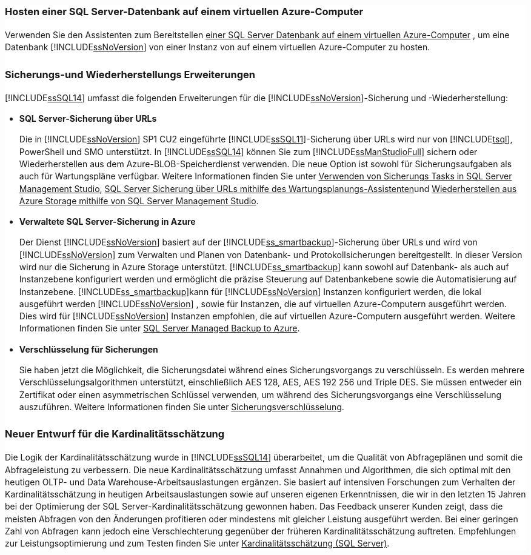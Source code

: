  
###  <a name="AzureVM"></a>Hosten einer SQL Server-Datenbank auf einem virtuellen Azure-Computer  
 Verwenden Sie den Assistenten zum Bereitstellen [einer SQL Server Datenbank auf einem virtuellen Azure-Computer](https://msdn.microsoft.com/library/dn195938\(v=sql.120\).aspx) , um eine Datenbank [!INCLUDE[ssNoVersion](../includes/ssnoversion-md.md)] von einer Instanz von auf einem virtuellen Azure-Computer zu hosten.  
  
  
###  <a name="Backup"></a>Sicherungs-und Wiederherstellungs Erweiterungen  
 
  [!INCLUDE[ssSQL14](../includes/sssql14-md.md)] umfasst die folgenden Erweiterungen für die [!INCLUDE[ssNoVersion](../includes/ssnoversion-md.md)]-Sicherung und -Wiederherstellung:  
  
-   **SQL Server-Sicherung über URLs**  
  
     Die in [!INCLUDE[ssNoVersion](../includes/ssnoversion-md.md)] SP1 CU2 eingeführte [!INCLUDE[ssSQL11](../includes/sssql11-md.md)]-Sicherung über URLs wird nur von [!INCLUDE[tsql](../includes/tsql-md.md)], PowerShell und SMO unterstützt. In [!INCLUDE[ssSQL14](../includes/sssql14-md.md)] können Sie zum [!INCLUDE[ssManStudioFull](../includes/ssmanstudiofull-md.md)] sichern oder Wiederherstellen aus dem Azure-BLOB-Speicherdienst verwenden. Die neue Option ist sowohl für Sicherungsaufgaben als auch für Wartungspläne verfügbar. Weitere Informationen finden Sie unter [Verwenden von Sicherungs Tasks in SQL Server Management Studio](../relational-databases/backup-restore/sql-server-backup-to-url.md#BackupTaskSSMS), [SQL Server Sicherung über URLs mithilfe des Wartungsplanungs-Assistenten](../relational-databases/backup-restore/sql-server-backup-to-url.md#MaintenanceWiz)und [Wiederherstellen aus Azure Storage mithilfe von SQL Server Management Studio](../relational-databases/backup-restore/sql-server-backup-to-url.md#RestoreSSMS).  
  
-   **Verwaltete SQL Server-Sicherung in Azure**  
  
     Der Dienst [!INCLUDE[ssNoVersion](../includes/ssnoversion-md.md)] basiert auf der [!INCLUDE[ss_smartbackup](../includes/ss-smartbackup-md.md)]-Sicherung über URLs und wird von [!INCLUDE[ssNoVersion](../includes/ssnoversion-md.md)] zum Verwalten und Planen von Datenbank- und Protokollsicherungen bereitgestellt. In dieser Version wird nur die Sicherung in Azure Storage unterstützt. 
  [!INCLUDE[ss_smartbackup](../includes/ss-smartbackup-md.md)] kann sowohl auf Datenbank- als auch auf Instanzebene konfiguriert werden und ermöglicht die präzise Steuerung auf Datenbankebene sowie die Automatisierung auf Instanzebene. [!INCLUDE[ss_smartbackup](../includes/ss-smartbackup-md.md)]kann für [!INCLUDE[ssNoVersion](../includes/ssnoversion-md.md)] Instanzen konfiguriert werden, die lokal ausgeführt werden [!INCLUDE[ssNoVersion](../includes/ssnoversion-md.md)] , sowie für Instanzen, die auf virtuellen Azure-Computern ausgeführt werden. Dies wird für [!INCLUDE[ssNoVersion](../includes/ssnoversion-md.md)] Instanzen empfohlen, die auf virtuellen Azure-Computern ausgeführt werden. Weitere Informationen finden Sie unter [SQL Server Managed Backup to Azure](../relational-databases/backup-restore/sql-server-managed-backup-to-microsoft-azure.md).  
  
-   **Verschlüsselung für Sicherungen**  
  
     Sie haben jetzt die Möglichkeit, die Sicherungsdatei während eines Sicherungsvorgangs zu verschlüsseln.  Es werden mehrere Verschlüsselungsalgorithmen unterstützt, einschließlich AES 128, AES, AES 192 256 und Triple DES. Sie müssen entweder ein Zertifikat oder einen asymmetrischen Schlüssel verwenden, um während des Sicherungsvorgangs eine Verschlüsselung auszuführen. Weitere Informationen finden Sie unter [Sicherungsverschlüsselung](../relational-databases/backup-restore/backup-encryption.md).  
  
  
###  <a name="CE"></a>Neuer Entwurf für die Kardinalitätsschätzung  
 Die Logik der Kardinalitätsschätzung wurde in [!INCLUDE[ssSQL14](../includes/sssql14-md.md)] überarbeitet, um die Qualität von Abfrageplänen und somit die Abfrageleistung zu verbessern. Die neue Kardinalitätsschätzung umfasst Annahmen und Algorithmen, die sich optimal mit den heutigen OLTP- und Data Warehouse-Arbeitsauslastungen ergänzen. Sie basiert auf intensiven Forschungen zum Verhalten der Kardinalitätsschätzung in heutigen Arbeitsauslastungen sowie auf unseren eigenen Erkenntnissen, die wir in den letzten 15 Jahren bei der Optimierung der SQL Server-Kardinalitätsschätzung gewonnen haben. Das Feedback unserer Kunden zeigt, dass die meisten Abfragen von den Änderungen profitieren oder mindestens mit gleicher Leistung ausgeführt werden. Bei einer geringen Zahl von Abfragen kann jedoch eine Verschlechterung gegenüber der früheren Kardinalitätsschätzung auftreten. Empfehlungen zur Leistungsoptimierung und zum Testen finden Sie unter [Kardinalitätsschätzung &#40;SQL Server&#41;](../relational-databases/performance/cardinality-estimation-sql-server.md).  